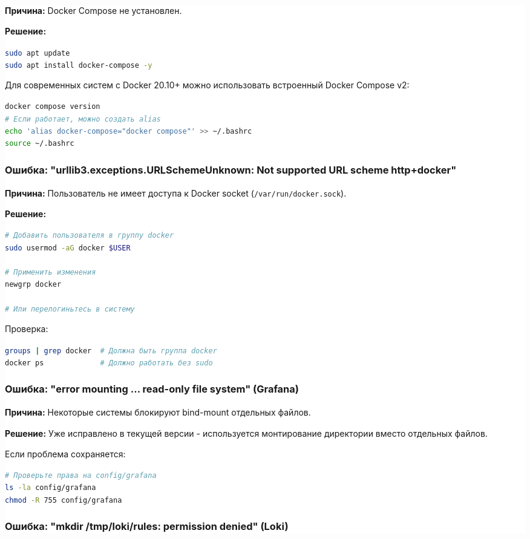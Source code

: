 **Причина:** Docker Compose не установлен.

**Решение:**
```bash
sudo apt update
sudo apt install docker-compose -y
```

Для современных систем с Docker 20.10+ можно использовать встроенный Docker Compose v2:
```bash
docker compose version
# Если работает, можно создать alias
echo 'alias docker-compose="docker compose"' >> ~/.bashrc
source ~/.bashrc
```

### Ошибка: "urllib3.exceptions.URLSchemeUnknown: Not supported URL scheme http+docker"

**Причина:** Пользователь не имеет доступа к Docker socket (`/var/run/docker.sock`).

**Решение:**
```bash
# Добавить пользователя в группу docker
sudo usermod -aG docker $USER

# Применить изменения
newgrp docker

# Или перелогиньтесь в систему
```

Проверка:
```bash
groups | grep docker  # Должна быть группа docker
docker ps             # Должно работать без sudo
```

### Ошибка: "error mounting ... read-only file system" (Grafana)

**Причина:** Некоторые системы блокируют bind-mount отдельных файлов.

**Решение:** Уже исправлено в текущей версии - используется монтирование директории вместо отдельных файлов.

Если проблема сохраняется:
```bash
# Проверьте права на config/grafana
ls -la config/grafana
chmod -R 755 config/grafana
```

### Ошибка: "mkdir /tmp/loki/rules: permission denied" (Loki)
